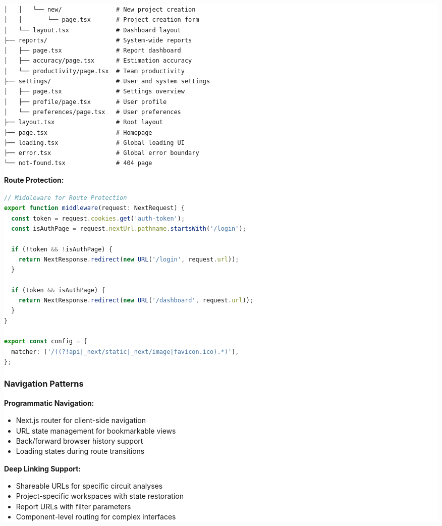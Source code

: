 ```
│   │   └── new/               # New project creation
│   │       └── page.tsx       # Project creation form
│   └── layout.tsx             # Dashboard layout
├── reports/                   # System-wide reports
│   ├── page.tsx               # Report dashboard
│   ├── accuracy/page.tsx      # Estimation accuracy
│   └── productivity/page.tsx  # Team productivity
├── settings/                  # User and system settings
│   ├── page.tsx               # Settings overview
│   ├── profile/page.tsx       # User profile
│   └── preferences/page.tsx   # User preferences
├── layout.tsx                 # Root layout
├── page.tsx                   # Homepage
├── loading.tsx                # Global loading UI
├── error.tsx                  # Global error boundary
└── not-found.tsx              # 404 page
```

**Route Protection:**
```typescript
// Middleware for Route Protection
export function middleware(request: NextRequest) {
  const token = request.cookies.get('auth-token');
  const isAuthPage = request.nextUrl.pathname.startsWith('/login');
  
  if (!token && !isAuthPage) {
    return NextResponse.redirect(new URL('/login', request.url));
  }
  
  if (token && isAuthPage) {
    return NextResponse.redirect(new URL('/dashboard', request.url));
  }
}

export const config = {
  matcher: ['/((?!api|_next/static|_next/image|favicon.ico).*)'],
};
```

### Navigation Patterns

**Programmatic Navigation:**
- Next.js router for client-side navigation
- URL state management for bookmarkable views
- Back/forward browser history support
- Loading states during route transitions

**Deep Linking Support:**
- Shareable URLs for specific circuit analyses
- Project-specific workspaces with state restoration
- Report URLs with filter parameters
- Component-level routing for complex interfaces
